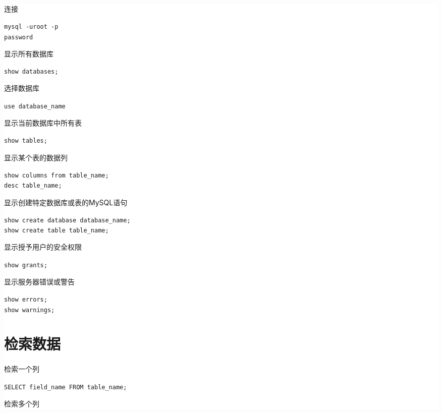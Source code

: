 连接

```mysql
mysql -uroot -p
password
```

显示所有数据库

~~~mysql
show databases;
~~~

选择数据库

~~~mysql
use database_name
~~~

显示当前数据库中所有表

```
show tables;
```

显示某个表的数据列

~~~mysql
show columns from table_name;
desc table_name;
~~~

显示创建特定数据库或表的MySQL语句

```mysql
show create database database_name;
show create table table_name;
```

显示授予用户的安全权限

~~~mysql
show grants;
~~~

显示服务器错误或警告

~~~mysql
show errors;
show warnings;
~~~

# 检索数据

检索一个列

```mysql
SELECT field_name FROM table_name;
```

检索多个列
